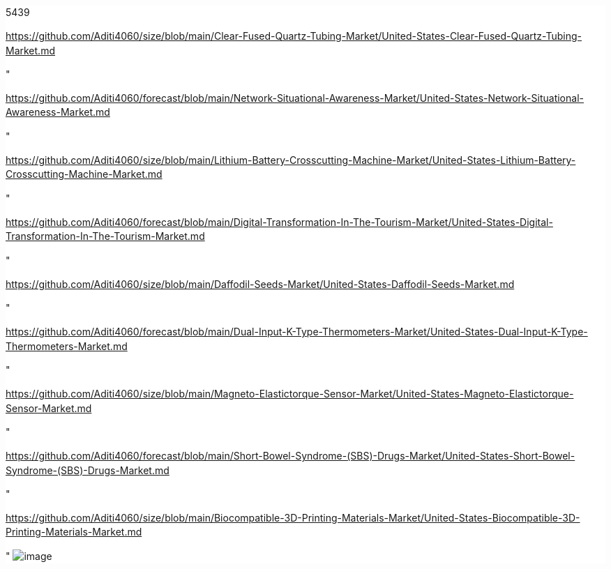 5439</p><p><a href="https://github.com/Aditi4060/size/blob/main/Clear-Fused-Quartz-Tubing-Market/United-States-Clear-Fused-Quartz-Tubing-Market.md">https://github.com/Aditi4060/size/blob/main/Clear-Fused-Quartz-Tubing-Market/United-States-Clear-Fused-Quartz-Tubing-Market.md</a></p>"<p><a href="https://github.com/Aditi4060/forecast/blob/main/Network-Situational-Awareness-Market/United-States-Network-Situational-Awareness-Market.md">https://github.com/Aditi4060/forecast/blob/main/Network-Situational-Awareness-Market/United-States-Network-Situational-Awareness-Market.md</a></p>"<p><a href="https://github.com/Aditi4060/size/blob/main/Lithium-Battery-Crosscutting-Machine-Market/United-States-Lithium-Battery-Crosscutting-Machine-Market.md">https://github.com/Aditi4060/size/blob/main/Lithium-Battery-Crosscutting-Machine-Market/United-States-Lithium-Battery-Crosscutting-Machine-Market.md</a></p>"<p><a href="https://github.com/Aditi4060/forecast/blob/main/Digital-Transformation-In-The-Tourism-Market/United-States-Digital-Transformation-In-The-Tourism-Market.md">https://github.com/Aditi4060/forecast/blob/main/Digital-Transformation-In-The-Tourism-Market/United-States-Digital-Transformation-In-The-Tourism-Market.md</a></p>"<p><a href="https://github.com/Aditi4060/size/blob/main/Daffodil-Seeds-Market/United-States-Daffodil-Seeds-Market.md">https://github.com/Aditi4060/size/blob/main/Daffodil-Seeds-Market/United-States-Daffodil-Seeds-Market.md</a></p>"<p><a href="https://github.com/Aditi4060/forecast/blob/main/Dual-Input-K-Type-Thermometers-Market/United-States-Dual-Input-K-Type-Thermometers-Market.md">https://github.com/Aditi4060/forecast/blob/main/Dual-Input-K-Type-Thermometers-Market/United-States-Dual-Input-K-Type-Thermometers-Market.md</a></p>"<p><a href="https://github.com/Aditi4060/size/blob/main/Magneto-Elastictorque-Sensor-Market/United-States-Magneto-Elastictorque-Sensor-Market.md">https://github.com/Aditi4060/size/blob/main/Magneto-Elastictorque-Sensor-Market/United-States-Magneto-Elastictorque-Sensor-Market.md</a></p>"<p><a href="https://github.com/Aditi4060/forecast/blob/main/Short-Bowel-Syndrome-(SBS)-Drugs-Market/United-States-Short-Bowel-Syndrome-(SBS)-Drugs-Market.md">https://github.com/Aditi4060/forecast/blob/main/Short-Bowel-Syndrome-(SBS)-Drugs-Market/United-States-Short-Bowel-Syndrome-(SBS)-Drugs-Market.md</a></p>"<p><a href="https://github.com/Aditi4060/size/blob/main/Biocompatible-3D-Printing-Materials-Market/United-States-Biocompatible-3D-Printing-Materials-Market.md">https://github.com/Aditi4060/size/blob/main/Biocompatible-3D-Printing-Materials-Market/United-States-Biocompatible-3D-Printing-Materials-Market.md</a></p>"
![image](https://github.com/user-attachments/assets/98e85ca6-3b71-4e6f-9315-e6d6ccf6fe82)

